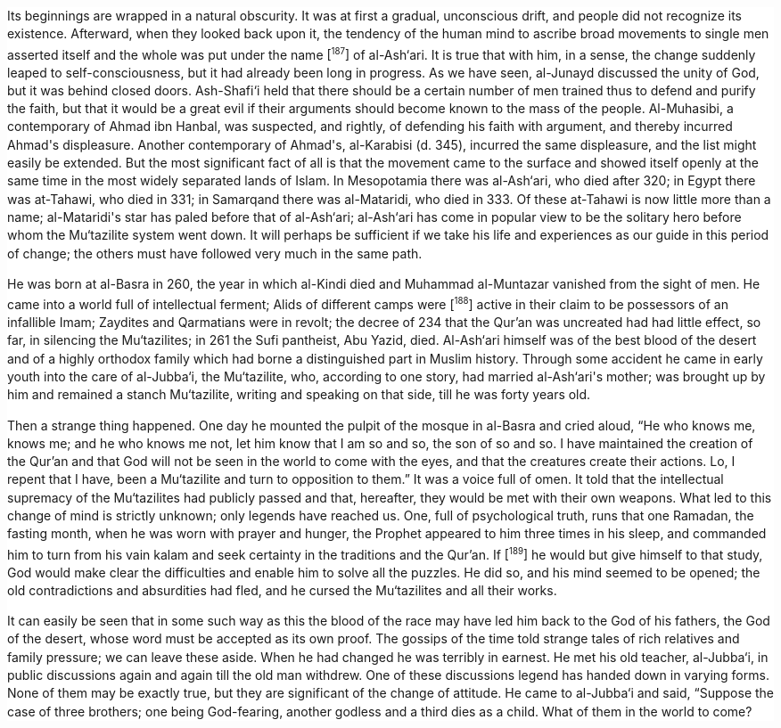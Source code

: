 Its beginnings are wrapped in a natural obscurity. It was at first a gradual, unconscious drift, and people did not recognize its existence. Afterward, when they looked back upon it, the tendency of the human mind to ascribe broad movements to single men asserted itself and the whole was put under the name <span id="p187">[<sup><small>187</small></sup>]</span> of al-Ash‘ari. It is true that with him, in a sense, the change suddenly leaped to self-consciousness, but it had already been long in progress. As we have seen, al-Junayd discussed the unity of God, but it was behind closed doors. Ash-Shafi‘i held that there should be a certain number of men trained thus to defend and purify the faith, but that it would be a great evil if their arguments should become known to the mass of the people. Al-Muhasibi, a contemporary of Ahmad ibn Hanbal, was suspected, and rightly, of defending his faith with argument, and thereby incurred Ahmad's displeasure. Another contemporary of Ahmad's, al-Karabisi (d. 345), incurred the same displeasure, and the list might easily be extended. But the most significant fact of all is that the movement came to the surface and showed itself openly at the same time in the most widely separated lands of Islam. In Mesopotamia there was al-Ash‘ari, who died after 320; in Egypt there was at-Tahawi, who died in 331; in Samarqand there was al-Mataridi, who died in 333. Of these at-Tahawi is now little more than a name; al-Mataridi's star has paled before that of al-Ash‘ari; al-Ash‘ari has come in popular view to be the solitary hero before whom the Mu‘tazilite system went down. It will perhaps be sufficient if we take his life and experiences as our guide in this period of change; the others must have followed very much in the same path.

He was born at al-Basra in 260, the year in which al-Kindi died and Muhammad al-Muntazar vanished from the sight of men. He came into a world full of intellectual ferment; Alids of different camps were <span id="p188">[<sup><small>188</small></sup>]</span> active in their claim to be possessors of an infallible Imam; Zaydites and Qarmatians were in revolt; the decree of 234 that the Qur’an was uncreated had had little effect, so far, in silencing the Mu‘tazilites; in 261 the Sufi pantheist, Abu Yazid, died. Al-Ash‘ari himself was of the best blood of the desert and of a highly orthodox family which had borne a distinguished part in Muslim history. Through some accident he came in early youth into the care of al-Jubba‘i, the Mu‘tazilite, who, according to one story, had married al-Ash‘ari's mother; was brought up by him and remained a stanch Mu‘tazilite, writing and speaking on that side, till he was forty years old.

Then a strange thing happened. One day he mounted the pulpit of the mosque in al-Basra and cried aloud, “He who knows me, knows me; and he who knows me not, let him know that I am so and so, the son of so and so. I have maintained the creation of the Qur’an and that God will not be seen in the world to come with the eyes, and that the creatures create their actions. Lo, I repent that I have, been a Mu‘tazilite and turn to opposition to them.” It was a voice full of omen. It told that the intellectual supremacy of the Mu‘tazilites had publicly passed and that, hereafter, they would be met with their own weapons. What led to this change of mind is strictly unknown; only legends have reached us. One, full of psychological truth, runs that one Ramadan, the fasting month, when he was worn with prayer and hunger, the Prophet appeared to him three times in his sleep, and commanded him to turn from his vain kalam and seek certainty in the traditions and the Qur’an. If <span id="p189">[<sup><small>189</small></sup>]</span> he would but give himself to that study, God would make clear the difficulties and enable him to solve all the puzzles. He did so, and his mind seemed to be opened; the old contradictions and absurdities had fled, and he cursed the Mu‘tazilites and all their works.

It can easily be seen that in some such way as this the blood of the race may have led him back to the God of his fathers, the God of the desert, whose word must be accepted as its own proof. The gossips of the time told strange tales of rich relatives and family pressure; we can leave these aside. When he had changed he was terribly in earnest. He met his old teacher, al-Jubba‘i, in public discussions again and again till the old man withdrew. One of these discussions legend has handed down in varying forms. None of them may be exactly true, but they are significant of the change of attitude. He came to al-Jubba‘i and said, “Suppose the case of three brothers; one being God-fearing, another godless and a third dies as a child. What of them in the world to come?
